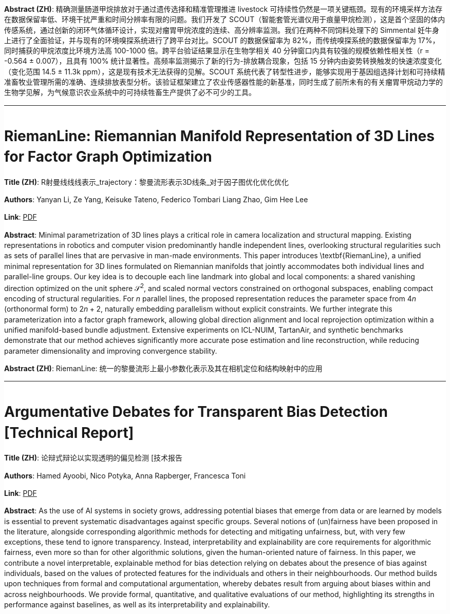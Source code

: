 **Abstract (ZH)**: 精确测量肠道甲烷排放对于通过遗传选择和精准管理推进 livestock 可持续性仍然是一项关键瓶颈。现有的环境采样方法存在数据保留率低、环境干扰严重和时间分辨率有限的问题。我们开发了 SCOUT（智能套管光谱仪用于痕量甲烷检测），这是首个坚固的体内传感系统，通过创新的闭环气体循环设计，实现对瘤胃甲烷浓度的连续、高分辨率监测。我们在两种不同饲料处理下的 Simmental 妊牛身上进行了全面验证，并与现有的环境嗅探系统进行了跨平台对比。SCOUT 的数据保留率为 82%，而传统嗅探系统的数据保留率为 17%，同时捕获的甲烷浓度比环境方法高 100-1000 倍。跨平台验证结果显示在生物学相关 40 分钟窗口内具有较强的规模依赖性相关性（r = -0.564 ± 0.007），且具有 100% 统计显著性。高频率监测揭示了新的行为-排放耦合现象，包括 15 分钟内由姿势转换触发的快速浓度变化（变化范围 14.5 ± 11.3k ppm），这是现有技术无法获得的见解。SCOUT 系统代表了转型性进步，能够实现用于基因组选择计划和可持续精准畜牧业管理所需的准确、连续排放表型分析。该验证框架建立了农业传感器性能的新基准，同时生成了前所未有的有关瘤胃甲烷动力学的生物学见解，为气候意识农业系统中的可持续牲畜生产提供了必不可少的工具。 

---
# RiemanLine: Riemannian Manifold Representation of 3D Lines for Factor Graph Optimization 

**Title (ZH)**: R射曼线线线表示_trajectory：黎曼流形表示3D线条_对于因子图优化优化优化 

**Authors**: Yanyan Li, Ze Yang, Keisuke Tateno, Federico Tombari Liang Zhao, Gim Hee Lee  

**Link**: [PDF](https://arxiv.org/pdf/2508.04335)  

**Abstract**: Minimal parametrization of 3D lines plays a critical role in camera localization and structural mapping. Existing representations in robotics and computer vision predominantly handle independent lines, overlooking structural regularities such as sets of parallel lines that are pervasive in man-made environments. This paper introduces \textbf{RiemanLine}, a unified minimal representation for 3D lines formulated on Riemannian manifolds that jointly accommodates both individual lines and parallel-line groups. Our key idea is to decouple each line landmark into global and local components: a shared vanishing direction optimized on the unit sphere $\mathcal{S}^2$, and scaled normal vectors constrained on orthogonal subspaces, enabling compact encoding of structural regularities. For $n$ parallel lines, the proposed representation reduces the parameter space from $4n$ (orthonormal form) to $2n+2$, naturally embedding parallelism without explicit constraints. We further integrate this parameterization into a factor graph framework, allowing global direction alignment and local reprojection optimization within a unified manifold-based bundle adjustment. Extensive experiments on ICL-NUIM, TartanAir, and synthetic benchmarks demonstrate that our method achieves significantly more accurate pose estimation and line reconstruction, while reducing parameter dimensionality and improving convergence stability. 

**Abstract (ZH)**: RiemanLine: 统一的黎曼流形上最小参数化表示及其在相机定位和结构映射中的应用 

---
# Argumentative Debates for Transparent Bias Detection [Technical Report] 

**Title (ZH)**: 论辩式辩论以实现透明的偏见检测 [技术报告 

**Authors**: Hamed Ayoobi, Nico Potyka, Anna Rapberger, Francesca Toni  

**Link**: [PDF](https://arxiv.org/pdf/2508.04511)  

**Abstract**: As the use of AI systems in society grows, addressing potential biases that emerge from data or are learned by models is essential to prevent systematic disadvantages against specific groups. Several notions of (un)fairness have been proposed in the literature, alongside corresponding algorithmic methods for detecting and mitigating unfairness, but, with very few exceptions, these tend to ignore transparency. Instead, interpretability and explainability are core requirements for algorithmic fairness, even more so than for other algorithmic solutions, given the human-oriented nature of fairness. In this paper, we contribute a novel interpretable, explainable method for bias detection relying on debates about the presence of bias against individuals, based on the values of protected features for the individuals and others in their neighbourhoods. Our method builds upon techniques from formal and computational argumentation, whereby debates result from arguing about biases within and across neighbourhoods. We provide formal, quantitative, and qualitative evaluations of our method, highlighting its strengths in performance against baselines, as well as its interpretability and explainability. 
